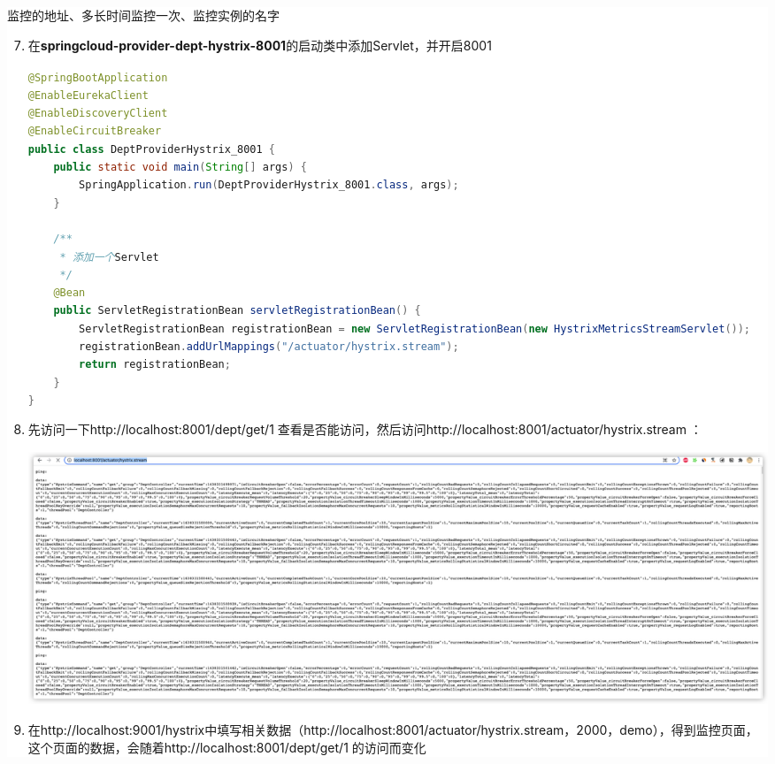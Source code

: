 监控的地址、多长时间监控一次、监控实例的名字

7. 在**springcloud-provider-dept-hystrix-8001**的启动类中添加Servlet，并开启8001

   ```java
   @SpringBootApplication
   @EnableEurekaClient
   @EnableDiscoveryClient
   @EnableCircuitBreaker
   public class DeptProviderHystrix_8001 {
       public static void main(String[] args) {
           SpringApplication.run(DeptProviderHystrix_8001.class, args);
       }
   
       /**
        * 添加一个Servlet
        */
       @Bean
       public ServletRegistrationBean servletRegistrationBean() {
           ServletRegistrationBean registrationBean = new ServletRegistrationBean(new HystrixMetricsStreamServlet());
           registrationBean.addUrlMappings("/actuator/hystrix.stream");
           return registrationBean;
       }
   }
   ```

8. 先访问一下http://localhost:8001/dept/get/1 查看是否能访问，然后访问http://localhost:8001/actuator/hystrix.stream ：

   ![](images/image-20211201120801586.png)

9. 在http://localhost:9001/hystrix中填写相关数据（http://localhost:8001/actuator/hystrix.stream，2000，demo），得到监控页面，这个页面的数据，会随着http://localhost:8001/dept/get/1 的访问而变化
